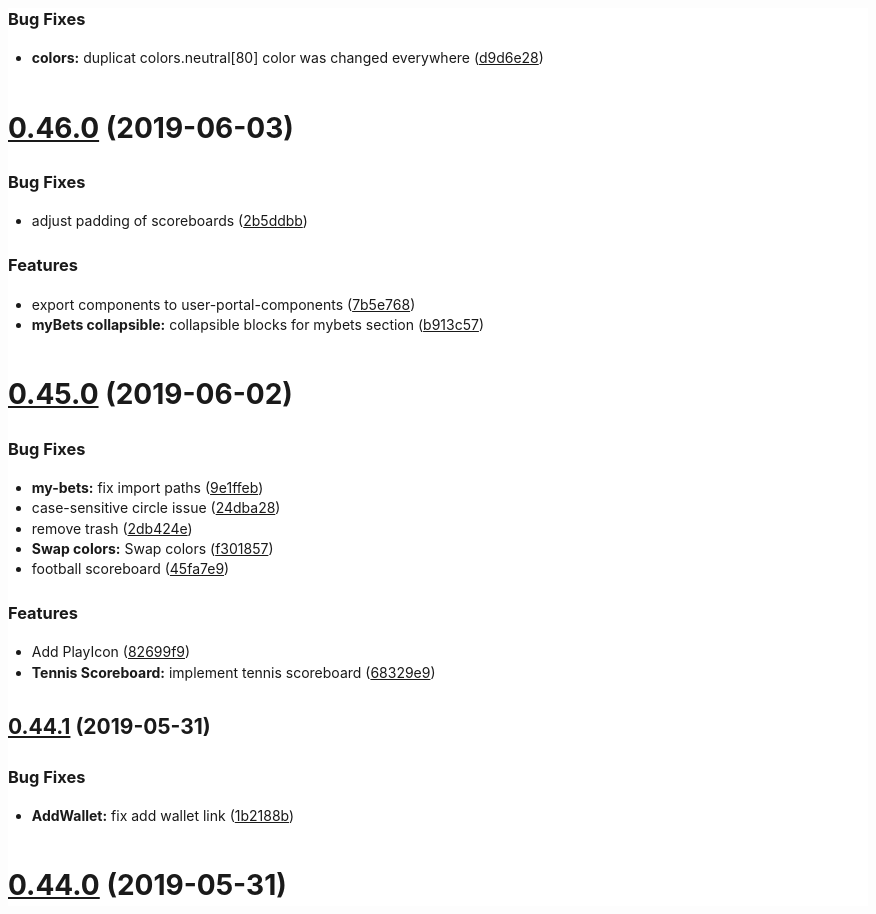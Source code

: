 ### Bug Fixes

- **colors:** duplicat colors.neutral[80] color was changed everywhere ([d9d6e28](https://github.com/coingaming/sportsbet-design/commit/d9d6e28))

# [0.46.0](https://github.com/coingaming/sportsbet-design/compare/v0.45.0...v0.46.0) (2019-06-03)

### Bug Fixes

- adjust padding of scoreboards ([2b5ddbb](https://github.com/coingaming/sportsbet-design/commit/2b5ddbb))

### Features

- export components to user-portal-components ([7b5e768](https://github.com/coingaming/sportsbet-design/commit/7b5e768))
- **myBets collapsible:** collapsible blocks for mybets section ([b913c57](https://github.com/coingaming/sportsbet-design/commit/b913c57))

# [0.45.0](https://github.com/coingaming/sportsbet-design/compare/v0.44.1...v0.45.0) (2019-06-02)

### Bug Fixes

- **my-bets:** fix import paths ([9e1ffeb](https://github.com/coingaming/sportsbet-design/commit/9e1ffeb))
- case-sensitive circle issue ([24dba28](https://github.com/coingaming/sportsbet-design/commit/24dba28))
- remove trash ([2db424e](https://github.com/coingaming/sportsbet-design/commit/2db424e))
- **Swap colors:** Swap colors ([f301857](https://github.com/coingaming/sportsbet-design/commit/f301857))
- football scoreboard ([45fa7e9](https://github.com/coingaming/sportsbet-design/commit/45fa7e9))

### Features

- Add PlayIcon ([82699f9](https://github.com/coingaming/sportsbet-design/commit/82699f9))
- **Tennis Scoreboard:** implement tennis scoreboard ([68329e9](https://github.com/coingaming/sportsbet-design/commit/68329e9))

## [0.44.1](https://github.com/coingaming/sportsbet-design/compare/v0.44.0...v0.44.1) (2019-05-31)

### Bug Fixes

- **AddWallet:** fix add wallet link ([1b2188b](https://github.com/coingaming/sportsbet-design/commit/1b2188b))

# [0.44.0](https://github.com/coingaming/sportsbet-design/compare/v0.43.0...v0.44.0) (2019-05-31)
